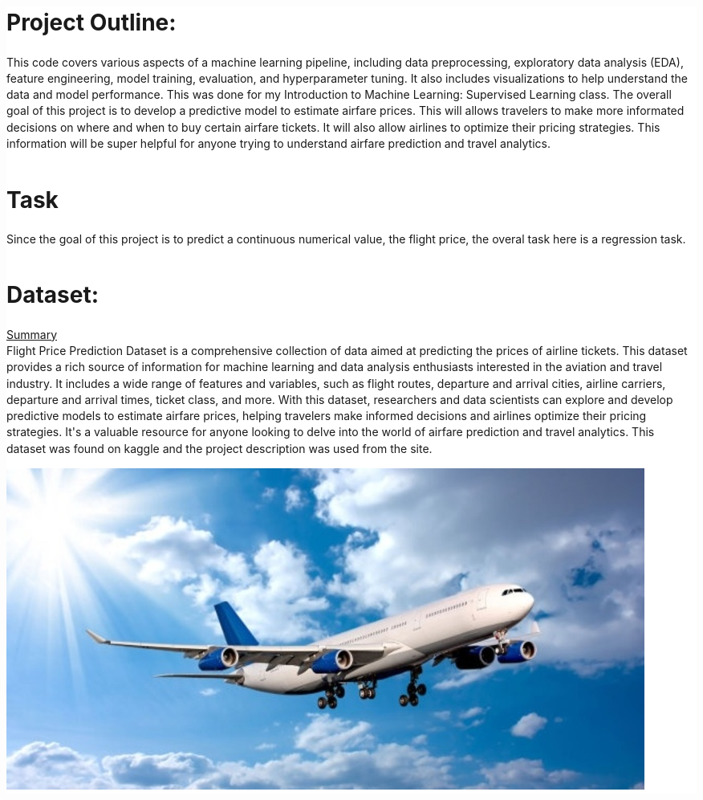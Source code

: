 # Project Outline:
This code covers various aspects of a machine learning pipeline, including data preprocessing, exploratory data analysis (EDA), feature engineering, model training, evaluation, and hyperparameter tuning. It also includes visualizations to help understand the data and model performance. This was done for my Introduction to Machine Learning: Supervised Learning class. The overall goal of this project is to develop a predictive model to estimate airfare prices. This will allows travelers to make more informated decisions on where and when to buy certain airfare tickets. It will also allow airlines to optimize their pricing strategies. This information will be super helpful for anyone trying to understand airfare prediction and travel analytics.

# Task
Since the goal of this project is to predict a continuous numerical value, the flight price, the overal task here is a regression task.

# Dataset:
<ins>Summary</ins>\
Flight Price Prediction Dataset is a comprehensive collection of data aimed at predicting the prices of airline tickets. This dataset provides a rich source of information for machine learning and data analysis enthusiasts interested in the aviation and travel industry. It includes a wide range of features and variables, such as flight routes, departure and arrival cities, airline carriers, departure and arrival times, ticket class, and more. With this dataset, researchers and data scientists can explore and develop predictive models to estimate airfare prices, helping travelers make informed decisions and airlines optimize their pricing strategies. It's a valuable resource for anyone looking to delve into the world of airfare prediction and travel analytics. This dataset was found on kaggle and the project description was used from the site.

![Alt text](images/airplaneFromKaggle.png)
